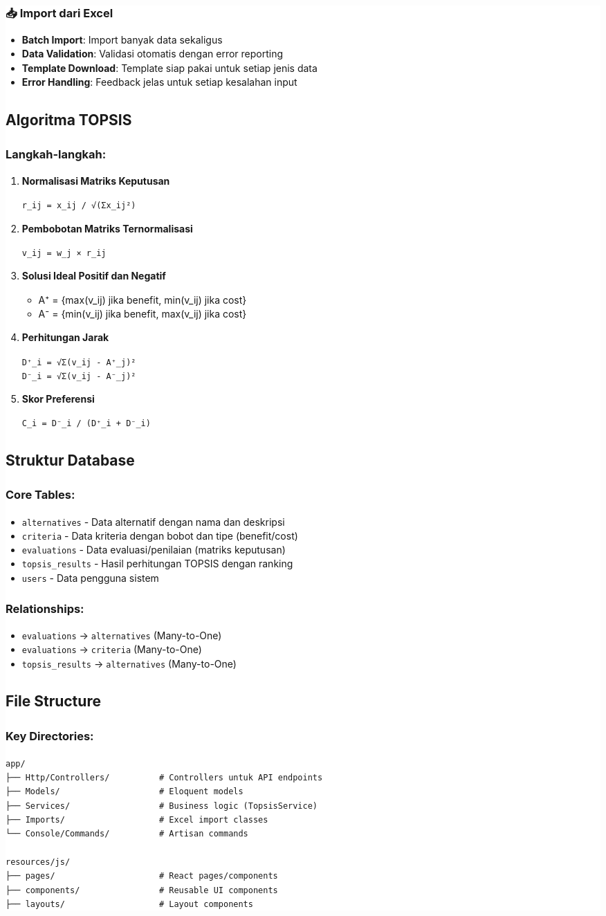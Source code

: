 ### 📥 Import dari Excel
- **Batch Import**: Import banyak data sekaligus
- **Data Validation**: Validasi otomatis dengan error reporting
- **Template Download**: Template siap pakai untuk setiap jenis data
- **Error Handling**: Feedback jelas untuk setiap kesalahan input

## Algoritma TOPSIS

### Langkah-langkah:

1. **Normalisasi Matriks Keputusan**
   ```
   r_ij = x_ij / √(Σx_ij²)
   ```

2. **Pembobotan Matriks Ternormalisasi**
   ```
   v_ij = w_j × r_ij
   ```

3. **Solusi Ideal Positif dan Negatif**
   - A⁺ = {max(v_ij) jika benefit, min(v_ij) jika cost}
   - A⁻ = {min(v_ij) jika benefit, max(v_ij) jika cost}

4. **Perhitungan Jarak**
   ```
   D⁺_i = √Σ(v_ij - A⁺_j)²
   D⁻_i = √Σ(v_ij - A⁻_j)²
   ```

5. **Skor Preferensi**
   ```
   C_i = D⁻_i / (D⁺_i + D⁻_i)
   ```

## Struktur Database

### Core Tables:
- `alternatives` - Data alternatif dengan nama dan deskripsi
- `criteria` - Data kriteria dengan bobot dan tipe (benefit/cost)
- `evaluations` - Data evaluasi/penilaian (matriks keputusan)
- `topsis_results` - Hasil perhitungan TOPSIS dengan ranking
- `users` - Data pengguna sistem

### Relationships:
- `evaluations` → `alternatives` (Many-to-One)
- `evaluations` → `criteria` (Many-to-One)
- `topsis_results` → `alternatives` (Many-to-One)

## File Structure

### Key Directories:
```
app/
├── Http/Controllers/          # Controllers untuk API endpoints
├── Models/                    # Eloquent models
├── Services/                  # Business logic (TopsisService)
├── Imports/                   # Excel import classes
└── Console/Commands/          # Artisan commands

resources/js/
├── pages/                     # React pages/components
├── components/                # Reusable UI components
├── layouts/                   # Layout components
```